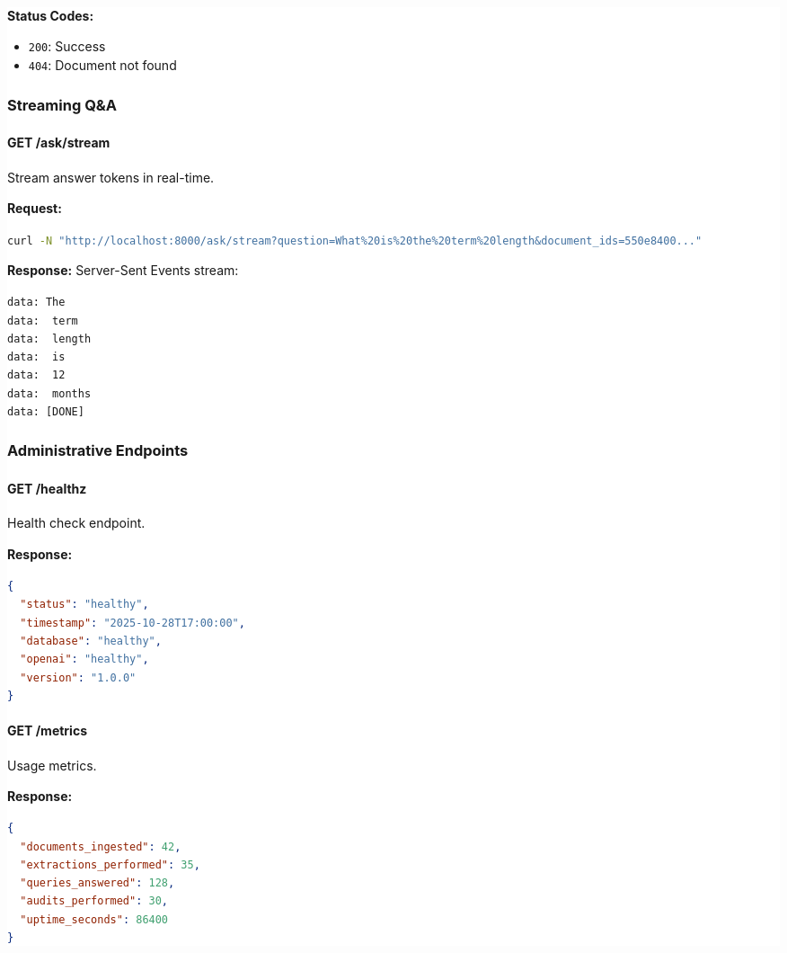 **Status Codes:**
- `200`: Success
- `404`: Document not found

### Streaming Q&A

#### GET /ask/stream

Stream answer tokens in real-time.

**Request:**
```bash
curl -N "http://localhost:8000/ask/stream?question=What%20is%20the%20term%20length&document_ids=550e8400..."
```

**Response:**
Server-Sent Events stream:
```
data: The
data:  term
data:  length
data:  is
data:  12
data:  months
data: [DONE]
```

### Administrative Endpoints

#### GET /healthz

Health check endpoint.

**Response:**
```json
{
  "status": "healthy",
  "timestamp": "2025-10-28T17:00:00",
  "database": "healthy",
  "openai": "healthy",
  "version": "1.0.0"
}
```

#### GET /metrics

Usage metrics.

**Response:**
```json
{
  "documents_ingested": 42,
  "extractions_performed": 35,
  "queries_answered": 128,
  "audits_performed": 30,
  "uptime_seconds": 86400
}
```
